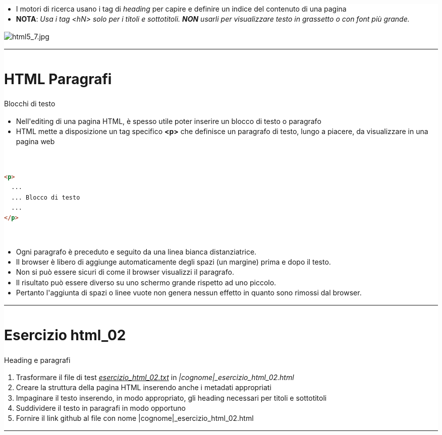- I motori di ricerca usano i tag di *heading* per capire e definire un indice del contenuto di una pagina
- **NOTA**: *Usa i tag &lt;hN&gt; solo per i titoli e sottotitoli. **NON** usarli per visualizzare testo in grassetto o con font più grande.*

</div>
<div>

![html5_7.jpg](/media/html5_7.jpg)

</div>
</div>

---

# HTML Paragrafi

Blocchi di testo

- Nell'editing di una pagina HTML, è spesso utile poter inserire un blocco di testo o paragrafo
- HTML mette a disposizione un tag specifico **&lt;p&gt;** che definisce un paragrafo di testo, lungo a piacere, da visualizzare in una pagina web 

<br>

```html
<p>
  ...
  ... Blocco di testo
  ...
</p>
```

<br>

- Ogni paragrafo è preceduto e seguito da una linea bianca distanziatrice.
- Il browser è libero di aggiunge automaticamente degli spazi (un margine) prima e dopo il testo.
- Non si può essere sicuri di come il browser visualizzi il paragrafo. 
- Il risultato può essere diverso su uno schermo grande rispetto ad uno piccolo. 
- Pertanto l'aggiunta di spazi o linee vuote non genera nessun effetto in quanto sono rimossi dal browser.

---

# Esercizio html_02

Heading e paragrafi

1. Trasformare il file di test [*esercizio_html_02.txt*](../../support/esercizio_html_02.txt) in *|cognome|_esercizio_html_02.html*
2. Creare la struttura della pagina HTML inserendo anche i metadati appropriati
3. Impaginare il testo inserendo, in modo appropriato, gli heading necessari per titoli e sottotitoli
4. Suddividere il testo in paragrafi in modo opportuno
5. Fornire il link github al file con nome |cognome|_esercizio_html_02.html

---
